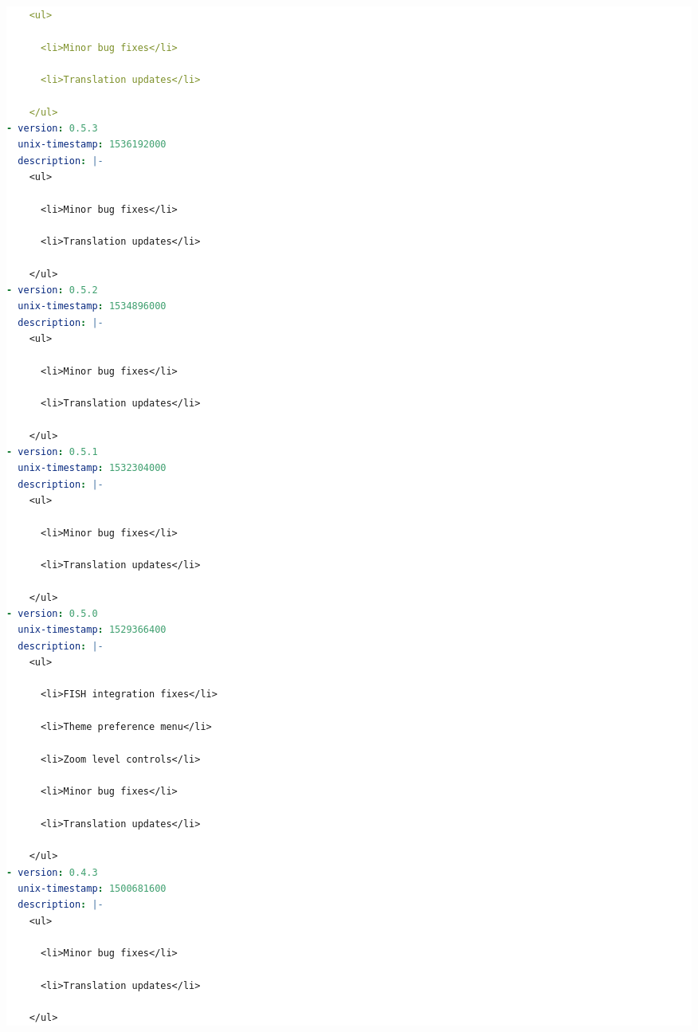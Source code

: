 ```yaml
    <ul>

      <li>Minor bug fixes</li>

      <li>Translation updates</li>

    </ul>
- version: 0.5.3
  unix-timestamp: 1536192000
  description: |-
    <ul>

      <li>Minor bug fixes</li>

      <li>Translation updates</li>

    </ul>
- version: 0.5.2
  unix-timestamp: 1534896000
  description: |-
    <ul>

      <li>Minor bug fixes</li>

      <li>Translation updates</li>

    </ul>
- version: 0.5.1
  unix-timestamp: 1532304000
  description: |-
    <ul>

      <li>Minor bug fixes</li>

      <li>Translation updates</li>

    </ul>
- version: 0.5.0
  unix-timestamp: 1529366400
  description: |-
    <ul>

      <li>FISH integration fixes</li>

      <li>Theme preference menu</li>

      <li>Zoom level controls</li>

      <li>Minor bug fixes</li>

      <li>Translation updates</li>

    </ul>
- version: 0.4.3
  unix-timestamp: 1500681600
  description: |-
    <ul>

      <li>Minor bug fixes</li>

      <li>Translation updates</li>

    </ul>
```